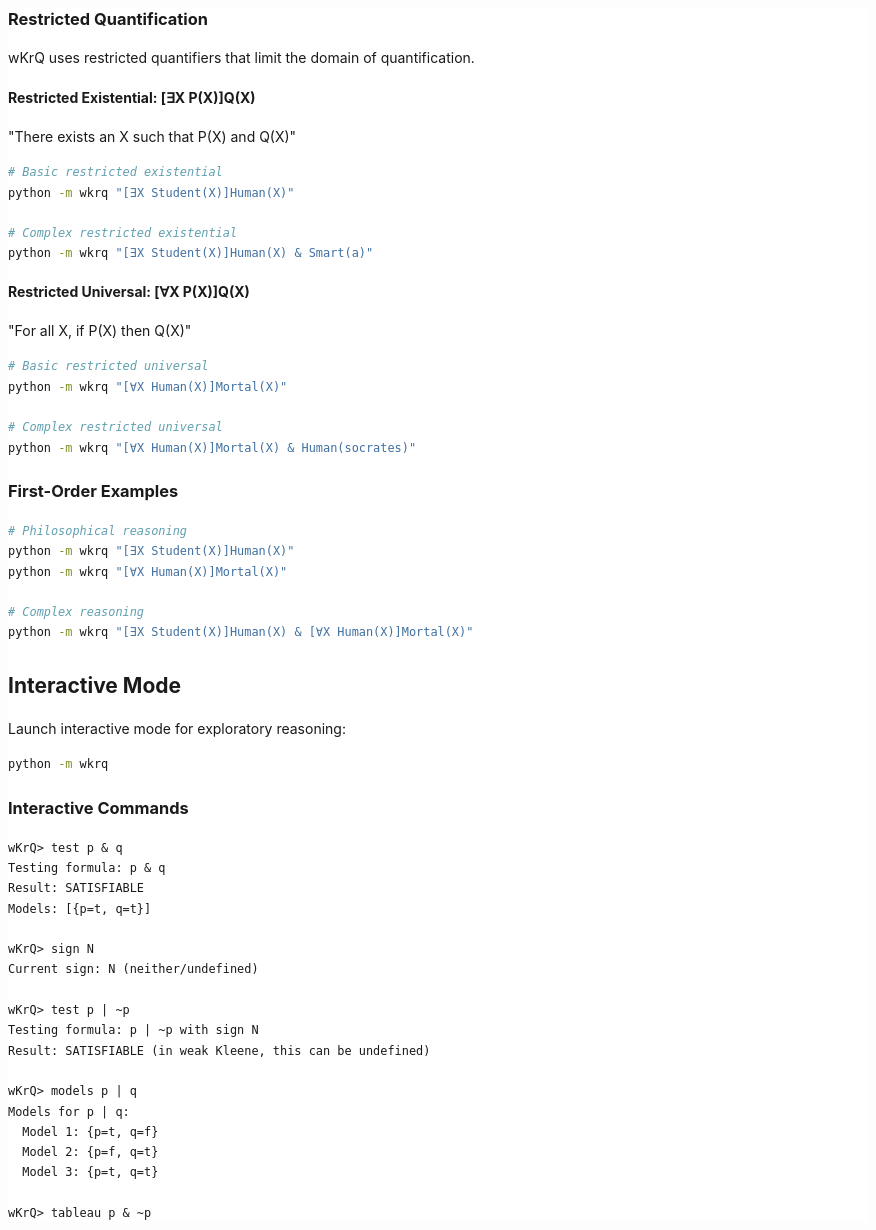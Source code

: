 ### Restricted Quantification

wKrQ uses restricted quantifiers that limit the domain of quantification.

#### Restricted Existential: [∃X P(X)]Q(X)
"There exists an X such that P(X) and Q(X)"

```bash
# Basic restricted existential
python -m wkrq "[∃X Student(X)]Human(X)"

# Complex restricted existential
python -m wkrq "[∃X Student(X)]Human(X) & Smart(a)"
```

#### Restricted Universal: [∀X P(X)]Q(X)  
"For all X, if P(X) then Q(X)"

```bash
# Basic restricted universal
python -m wkrq "[∀X Human(X)]Mortal(X)"

# Complex restricted universal
python -m wkrq "[∀X Human(X)]Mortal(X) & Human(socrates)"
```

### First-Order Examples

```bash
# Philosophical reasoning
python -m wkrq "[∃X Student(X)]Human(X)"
python -m wkrq "[∀X Human(X)]Mortal(X)"

# Complex reasoning
python -m wkrq "[∃X Student(X)]Human(X) & [∀X Human(X)]Mortal(X)"
```

## Interactive Mode

Launch interactive mode for exploratory reasoning:

```bash
python -m wkrq
```

### Interactive Commands

```
wKrQ> test p & q
Testing formula: p & q
Result: SATISFIABLE
Models: [{p=t, q=t}]

wKrQ> sign N
Current sign: N (neither/undefined)

wKrQ> test p | ~p
Testing formula: p | ~p with sign N
Result: SATISFIABLE (in weak Kleene, this can be undefined)

wKrQ> models p | q
Models for p | q:
  Model 1: {p=t, q=f}
  Model 2: {p=f, q=t}
  Model 3: {p=t, q=t}

wKrQ> tableau p & ~p
```